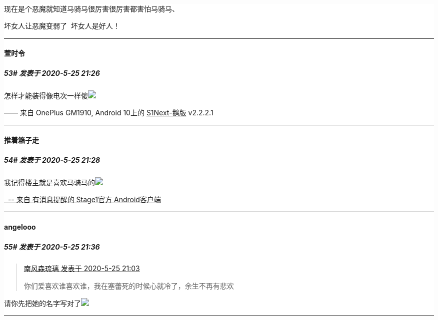 现在是个恶魔就知道马骑马很厉害很厉害都害怕马骑马、


坏女人让恶魔变弱了  坏女人是好人！







*****

####  萱时令  
##### 53#       发表于 2020-5-25 21:26




怎样才能装得像电次一样傻<img src="https://static.saraba1st.com/image/smiley/face2017/037.png" referrerpolicy="no-referrer">

—— 来自 OnePlus GM1910, Android 10上的 [S1Next-鹅版](https://github.com/ykrank/S1-Next/releases) v2.2.2.1







*****

####  推着箱子走  
##### 54#       发表于 2020-5-25 21:28




我记得楼主就是喜欢马骑马的<img src="https://static.saraba1st.com/image/smiley/face2017/037.png" referrerpolicy="no-referrer">

[  -- 来自 有消息提醒的 Stage1官方 Android客户端](https://www.coolapk.com/apk/140634)







*****

####  angelooo  
##### 55#       发表于 2020-5-25 21:36



<blockquote><a href="httphttps://bbs.saraba1st.com/2b/forum.php?mod=redirect&amp;goto=findpost&amp;pid=47556741&amp;ptid=1937500" target="_blank">南风森琉璃 发表于 2020-5-25 21:03</a>

你们爱喜欢谁喜欢谁，我在塞蕾死的时候心就冷了，余生不再有悲欢</blockquote>
请你先把她的名字写对了<img src="https://static.saraba1st.com/image/smiley/face2017/067.png" referrerpolicy="no-referrer">







*****
